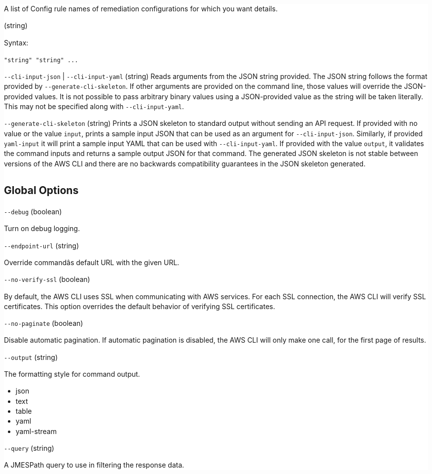 A list of Config rule names of remediation configurations for which you want details.

(string)

Syntax:

```
"string" "string" ...
```

`--cli-input-json` | `--cli-input-yaml` (string)
Reads arguments from the JSON string provided. The JSON string follows the format provided by `--generate-cli-skeleton`. If other arguments are provided on the command line, those values will override the JSON-provided values. It is not possible to pass arbitrary binary values using a JSON-provided value as the string will be taken literally. This may not be specified along with `--cli-input-yaml`.

`--generate-cli-skeleton` (string)
Prints a JSON skeleton to standard output without sending an API request. If provided with no value or the value `input`, prints a sample input JSON that can be used as an argument for `--cli-input-json`. Similarly, if provided `yaml-input` it will print a sample input YAML that can be used with `--cli-input-yaml`. If provided with the value `output`, it validates the command inputs and returns a sample output JSON for that command. The generated JSON skeleton is not stable between versions of the AWS CLI and there are no backwards compatibility guarantees in the JSON skeleton generated.

## Global Options

`--debug` (boolean)

Turn on debug logging.

`--endpoint-url` (string)

Override commandâs default URL with the given URL.

`--no-verify-ssl` (boolean)

By default, the AWS CLI uses SSL when communicating with AWS services. For each SSL connection, the AWS CLI will verify SSL certificates. This option overrides the default behavior of verifying SSL certificates.

`--no-paginate` (boolean)

Disable automatic pagination. If automatic pagination is disabled, the AWS CLI will only make one call, for the first page of results.

`--output` (string)

The formatting style for command output.

- json
- text
- table
- yaml
- yaml-stream

`--query` (string)

A JMESPath query to use in filtering the response data.
